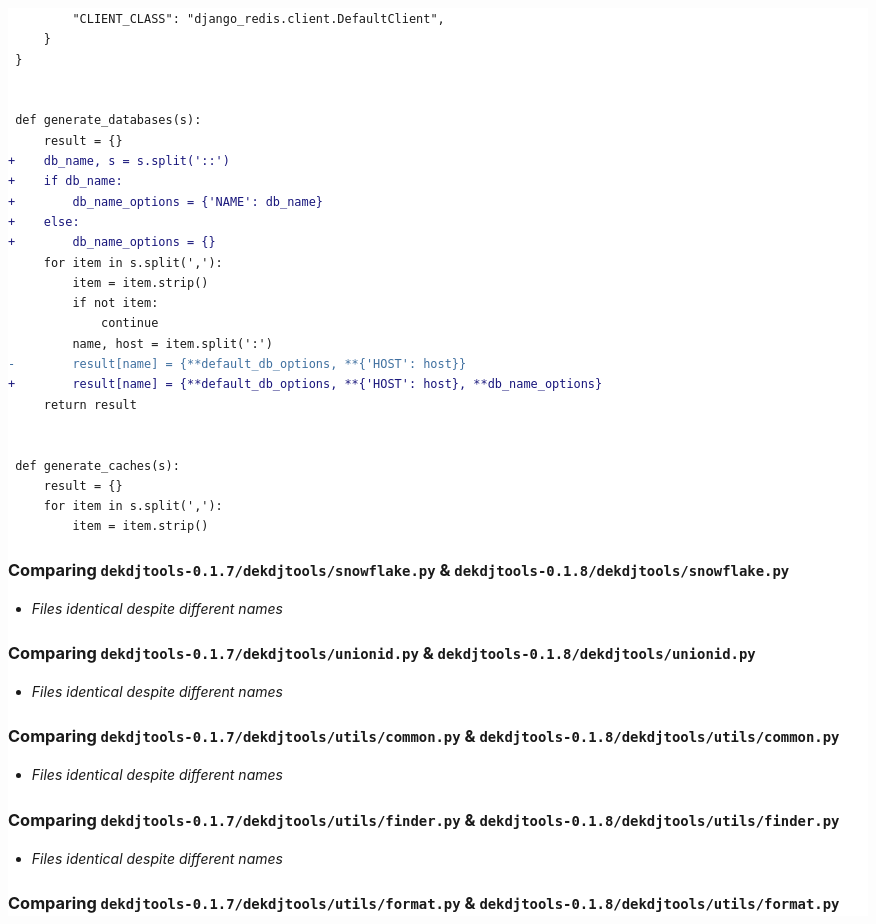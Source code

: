 ```diff
         "CLIENT_CLASS": "django_redis.client.DefaultClient",
     }
 }
 
 
 def generate_databases(s):
     result = {}
+    db_name, s = s.split('::')
+    if db_name:
+        db_name_options = {'NAME': db_name}
+    else:
+        db_name_options = {}
     for item in s.split(','):
         item = item.strip()
         if not item:
             continue
         name, host = item.split(':')
-        result[name] = {**default_db_options, **{'HOST': host}}
+        result[name] = {**default_db_options, **{'HOST': host}, **db_name_options}
     return result
 
 
 def generate_caches(s):
     result = {}
     for item in s.split(','):
         item = item.strip()
```

### Comparing `dekdjtools-0.1.7/dekdjtools/snowflake.py` & `dekdjtools-0.1.8/dekdjtools/snowflake.py`

 * *Files identical despite different names*

### Comparing `dekdjtools-0.1.7/dekdjtools/unionid.py` & `dekdjtools-0.1.8/dekdjtools/unionid.py`

 * *Files identical despite different names*

### Comparing `dekdjtools-0.1.7/dekdjtools/utils/common.py` & `dekdjtools-0.1.8/dekdjtools/utils/common.py`

 * *Files identical despite different names*

### Comparing `dekdjtools-0.1.7/dekdjtools/utils/finder.py` & `dekdjtools-0.1.8/dekdjtools/utils/finder.py`

 * *Files identical despite different names*

### Comparing `dekdjtools-0.1.7/dekdjtools/utils/format.py` & `dekdjtools-0.1.8/dekdjtools/utils/format.py`
